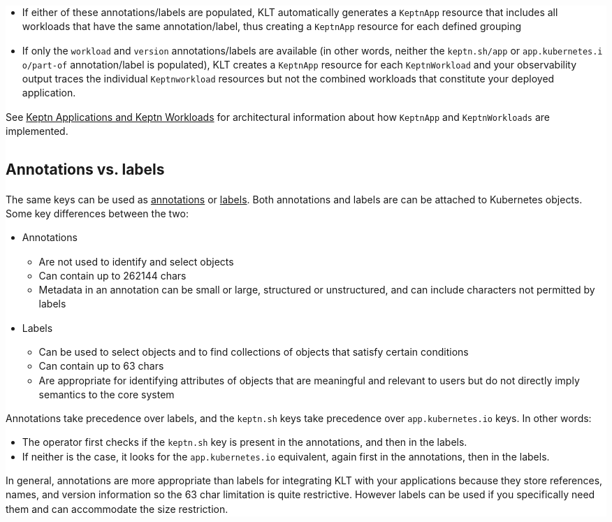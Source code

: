 * If either of these annotations/labels are populated,
  KLT automatically generates a `KeptnApp` resource
  that includes all workloads that have the same annotation/label,
  thus creating a `KeptnApp` resource for each defined grouping

* If only the `workload` and `version` annotations/labels are available
  (in other words, neither the `keptn.sh/app`
  or `app.kubernetes.io/part-of` annotation/label is populated),
  KLT creates a `KeptnApp` resource for each `KeptnWorkload`
  and your observability output traces the individual `Keptnworkload` resources
  but not the combined workloads that constitute your deployed application.

See
[Keptn Applications and Keptn Workloads](../../concepts/architecture/keptn-apps/)
for architectural information about how `KeptnApp` and `KeptnWorkloads`
are implemented.

## Annotations vs. labels

The same keys can be used as
[annotations](https://kubernetes.io/docs/concepts/overview/working-with-objects/annotations/)
or
[labels](https://kubernetes.io/docs/concepts/overview/working-with-objects/labels/).
Both annotations and labels are can be attached to Kubernetes objects.
Some key differences between the two:

* Annotations
  * Are not used to identify and select objects
  * Can contain up to 262144 chars
  * Metadata in an annotation can be small or large,
    structured or unstructured,
    and can include characters not permitted by labels

* Labels
  * Can be used to select objects
    and to find collections of objects that satisfy certain conditions
  * Can contain up to 63 chars
  * Are appropriate for identifying attributes of objects
    that are meaningful and relevant to users
    but do not directly imply semantics to the core system

Annotations take precedence over labels,
and the `keptn.sh` keys take precedence over `app.kubernetes.io` keys.
In other words:

* The operator first checks if the `keptn.sh` key is present
  in the annotations, and then in the labels.
* If neither is the case, it looks for the `app.kubernetes.io` equivalent,
  again first in the annotations, then in the labels.

In general, annotations are more appropriate than labels
for integrating KLT with your applications
because they store references, names, and version information
so the 63 char limitation is quite restrictive.
However labels can be used if you specifically need them
and can accommodate the size restriction.
